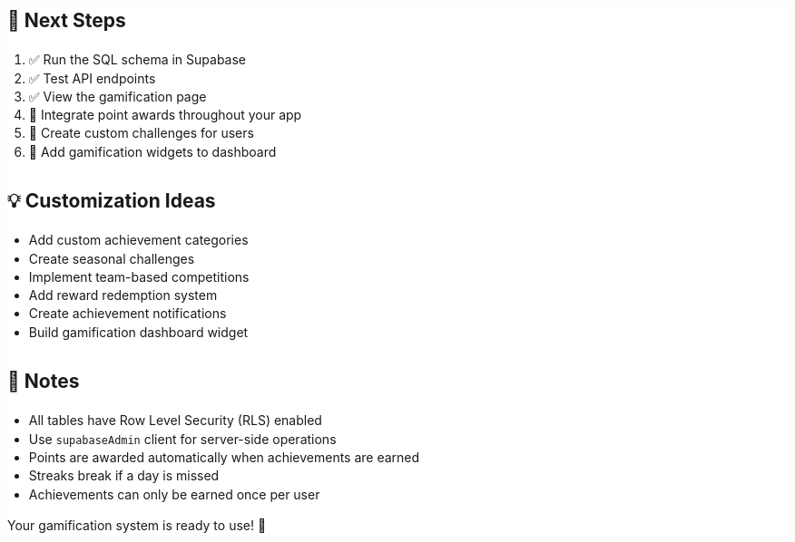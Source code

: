 ## 🚀 Next Steps

1. ✅ Run the SQL schema in Supabase
2. ✅ Test API endpoints
3. ✅ View the gamification page
4. 🔄 Integrate point awards throughout your app
5. 🔄 Create custom challenges for users
6. 🔄 Add gamification widgets to dashboard

## 💡 Customization Ideas

- Add custom achievement categories
- Create seasonal challenges
- Implement team-based competitions
- Add reward redemption system
- Create achievement notifications
- Build gamification dashboard widget

## 📝 Notes

- All tables have Row Level Security (RLS) enabled
- Use `supabaseAdmin` client for server-side operations
- Points are awarded automatically when achievements are earned
- Streaks break if a day is missed
- Achievements can only be earned once per user

Your gamification system is ready to use! 🎉

